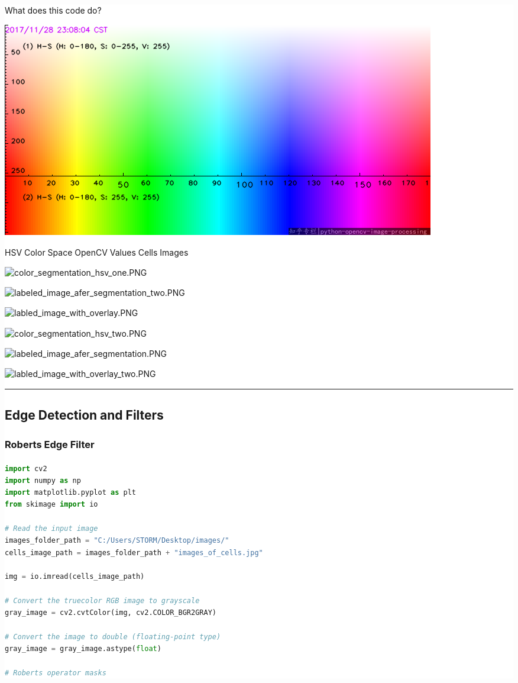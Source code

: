 ```python
```

What does this code do?

![HSV Color Space OpenCV Values Cells Images](https://github.com/Gentiana-Hoxha/image-processing-app/blob/main/image-processing-topics/screenshots/Computer%20Vision%20HSV%20ColorFiltering%20Segmentation%20Detection.png)

HSV Color Space OpenCV Values Cells Images

![color_segmentation_hsv_one.PNG](/screenshots/color_segmentation_hsv_one.png)

![labeled_image_afer_segmentation_two.PNG](/screenshots/labeled_image_afer_segmentation_two.png)

![labled_image_with_overlay.PNG](/screenshots/labled_image_with_overlay.png)

![color_segmentation_hsv_two.PNG](/screenshots/color_segmentation_hsv_two.png)

![labeled_image_afer_segmentation.PNG](/screenshots/labeled_image_afer_segmentation.png)

![labled_image_with_overlay_two.PNG](/screenshots/labled_image_with_overlay_two.png)

---

## Edge Detection and Filters

### Roberts Edge Filter

```python
import cv2
import numpy as np
import matplotlib.pyplot as plt
from skimage import io

# Read the input image
images_folder_path = "C:/Users/STORM/Desktop/images/"
cells_image_path = images_folder_path + "images_of_cells.jpg"

img = io.imread(cells_image_path)

# Convert the truecolor RGB image to grayscale
gray_image = cv2.cvtColor(img, cv2.COLOR_BGR2GRAY)

# Convert the image to double (floating-point type)
gray_image = gray_image.astype(float)

# Roberts operator masks
```